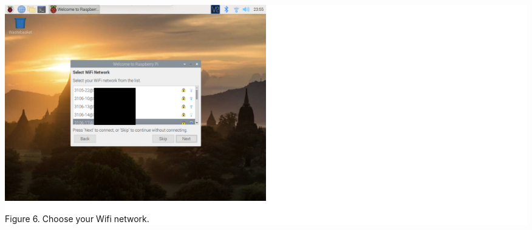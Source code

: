 <img src="images/setup4.png" width="50%" />

Figure 6. Choose your Wifi network.
</center>




<center>